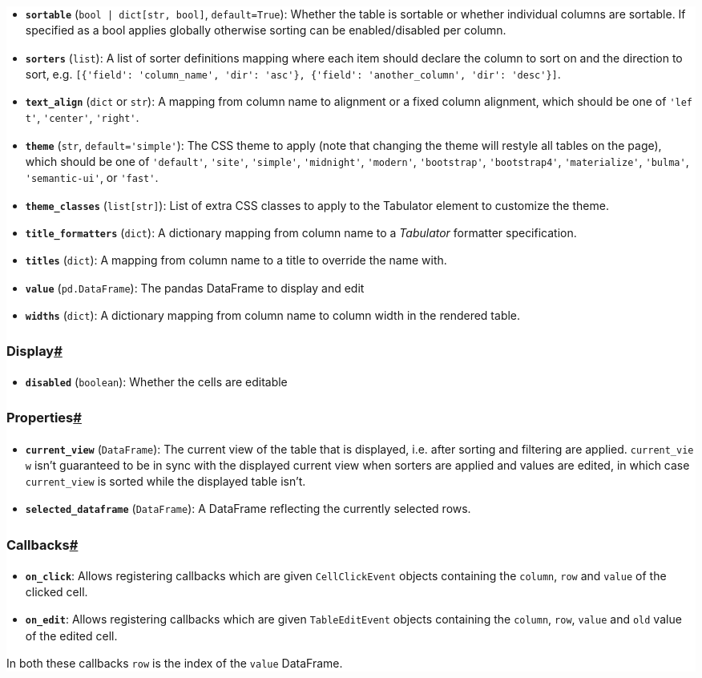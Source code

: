 -   **`sortable`** (`bool | dict[str, bool]`, `default=True`): Whether the table is sortable or whether individual columns are sortable. If specified as a bool applies globally otherwise sorting can be enabled/disabled per column.
    
-   **`sorters`** (`list`): A list of sorter definitions mapping where each item should declare the column to sort on and the direction to sort, e.g. `[{'field': 'column_name', 'dir': 'asc'}, {'field': 'another_column', 'dir': 'desc'}]`.
    
-   **`text_align`** (`dict` or `str`): A mapping from column name to alignment or a fixed column alignment, which should be one of `'left'`, `'center'`, `'right'`.
    
-   **`theme`** (`str`, `default='simple'`): The CSS theme to apply (note that changing the theme will restyle all tables on the page), which should be one of `'default'`, `'site'`, `'simple'`, `'midnight'`, `'modern'`, `'bootstrap'`, `'bootstrap4'`, `'materialize'`, `'bulma'`, `'semantic-ui'`, or `'fast'`.
    
-   **`theme_classes`** (`list[str]`): List of extra CSS classes to apply to the Tabulator element to customize the theme.
    
-   **`title_formatters`** (`dict`): A dictionary mapping from column name to a _Tabulator_ formatter specification.
    
-   **`titles`** (`dict`): A mapping from column name to a title to override the name with.
    
-   **`value`** (`pd.DataFrame`): The pandas DataFrame to display and edit
    
-   **`widths`** (`dict`): A dictionary mapping from column name to column width in the rendered table.
    

### Display[#](https://panel.holoviz.org/reference/widgets/Tabulator.html#display "Permalink to this heading")

-   **`disabled`** (`boolean`): Whether the cells are editable
    

### Properties[#](https://panel.holoviz.org/reference/widgets/Tabulator.html#properties "Permalink to this heading")

-   **`current_view`** (`DataFrame`): The current view of the table that is displayed, i.e. after sorting and filtering are applied. `current_view` isn’t guaranteed to be in sync with the displayed current view when sorters are applied and values are edited, in which case `current_view` is sorted while the displayed table isn’t.
    
-   **`selected_dataframe`** (`DataFrame`): A DataFrame reflecting the currently selected rows.
    

### Callbacks[#](https://panel.holoviz.org/reference/widgets/Tabulator.html#callbacks "Permalink to this heading")

-   **`on_click`**: Allows registering callbacks which are given `CellClickEvent` objects containing the `column`, `row` and `value` of the clicked cell.
    
-   **`on_edit`**: Allows registering callbacks which are given `TableEditEvent` objects containing the `column`, `row`, `value` and `old` value of the edited cell.
    

In both these callbacks `row` is the index of the `value` DataFrame.
